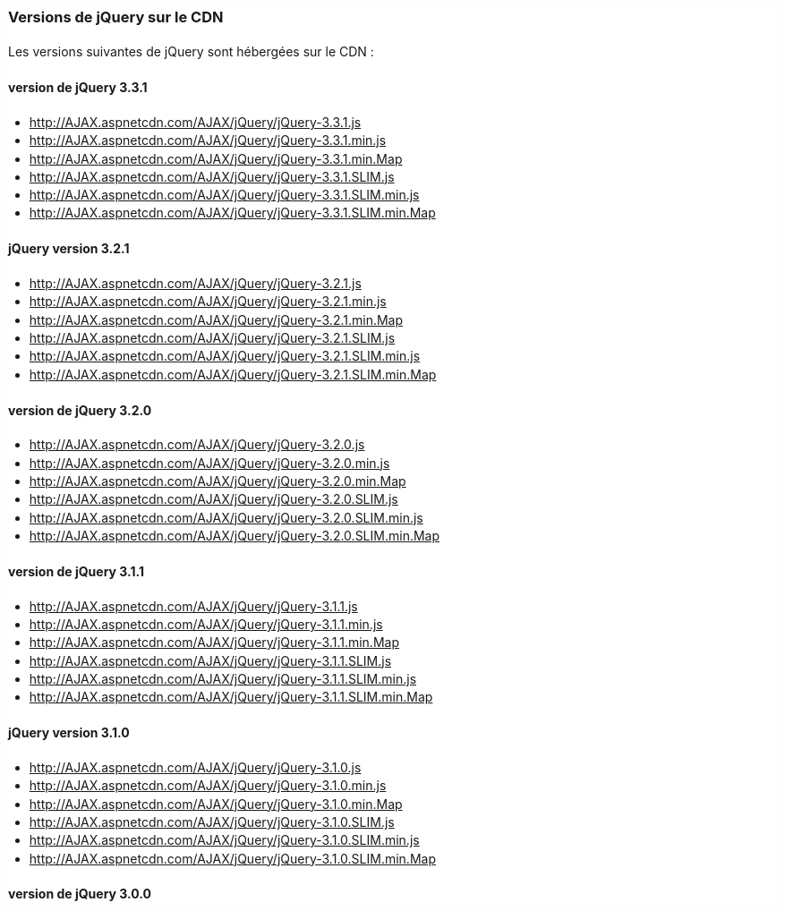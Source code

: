 ### <a name="jquery-releases-on-the-cdn"></a>Versions de jQuery sur le CDN

Les versions suivantes de jQuery sont hébergées sur le CDN :

#### <a name="jquery-version-331"></a>version de jQuery 3.3.1
- http://AJAX.aspnetcdn.com/AJAX/jQuery/jQuery-3.3.1.js
- http://AJAX.aspnetcdn.com/AJAX/jQuery/jQuery-3.3.1.min.js
- http://AJAX.aspnetcdn.com/AJAX/jQuery/jQuery-3.3.1.min.Map
- http://AJAX.aspnetcdn.com/AJAX/jQuery/jQuery-3.3.1.SLIM.js
- http://AJAX.aspnetcdn.com/AJAX/jQuery/jQuery-3.3.1.SLIM.min.js
- http://AJAX.aspnetcdn.com/AJAX/jQuery/jQuery-3.3.1.SLIM.min.Map

#### <a name="jquery-version-321"></a>jQuery version 3.2.1
- http://AJAX.aspnetcdn.com/AJAX/jQuery/jQuery-3.2.1.js
- http://AJAX.aspnetcdn.com/AJAX/jQuery/jQuery-3.2.1.min.js
- http://AJAX.aspnetcdn.com/AJAX/jQuery/jQuery-3.2.1.min.Map
- http://AJAX.aspnetcdn.com/AJAX/jQuery/jQuery-3.2.1.SLIM.js
- http://AJAX.aspnetcdn.com/AJAX/jQuery/jQuery-3.2.1.SLIM.min.js
- http://AJAX.aspnetcdn.com/AJAX/jQuery/jQuery-3.2.1.SLIM.min.Map

#### <a name="jquery-version-320"></a>version de jQuery 3.2.0

- http://AJAX.aspnetcdn.com/AJAX/jQuery/jQuery-3.2.0.js
- http://AJAX.aspnetcdn.com/AJAX/jQuery/jQuery-3.2.0.min.js
- http://AJAX.aspnetcdn.com/AJAX/jQuery/jQuery-3.2.0.min.Map
- http://AJAX.aspnetcdn.com/AJAX/jQuery/jQuery-3.2.0.SLIM.js
- http://AJAX.aspnetcdn.com/AJAX/jQuery/jQuery-3.2.0.SLIM.min.js
- http://AJAX.aspnetcdn.com/AJAX/jQuery/jQuery-3.2.0.SLIM.min.Map

#### <a name="jquery-version-311"></a>version de jQuery 3.1.1

- http://AJAX.aspnetcdn.com/AJAX/jQuery/jQuery-3.1.1.js
- http://AJAX.aspnetcdn.com/AJAX/jQuery/jQuery-3.1.1.min.js
- http://AJAX.aspnetcdn.com/AJAX/jQuery/jQuery-3.1.1.min.Map
- http://AJAX.aspnetcdn.com/AJAX/jQuery/jQuery-3.1.1.SLIM.js
- http://AJAX.aspnetcdn.com/AJAX/jQuery/jQuery-3.1.1.SLIM.min.js
- http://AJAX.aspnetcdn.com/AJAX/jQuery/jQuery-3.1.1.SLIM.min.Map

#### <a name="jquery-version-310"></a>jQuery version 3.1.0

- http://AJAX.aspnetcdn.com/AJAX/jQuery/jQuery-3.1.0.js
- http://AJAX.aspnetcdn.com/AJAX/jQuery/jQuery-3.1.0.min.js
- http://AJAX.aspnetcdn.com/AJAX/jQuery/jQuery-3.1.0.min.Map
- http://AJAX.aspnetcdn.com/AJAX/jQuery/jQuery-3.1.0.SLIM.js
- http://AJAX.aspnetcdn.com/AJAX/jQuery/jQuery-3.1.0.SLIM.min.js
- http://AJAX.aspnetcdn.com/AJAX/jQuery/jQuery-3.1.0.SLIM.min.Map

#### <a name="jquery-version-300"></a>version de jQuery 3.0.0
